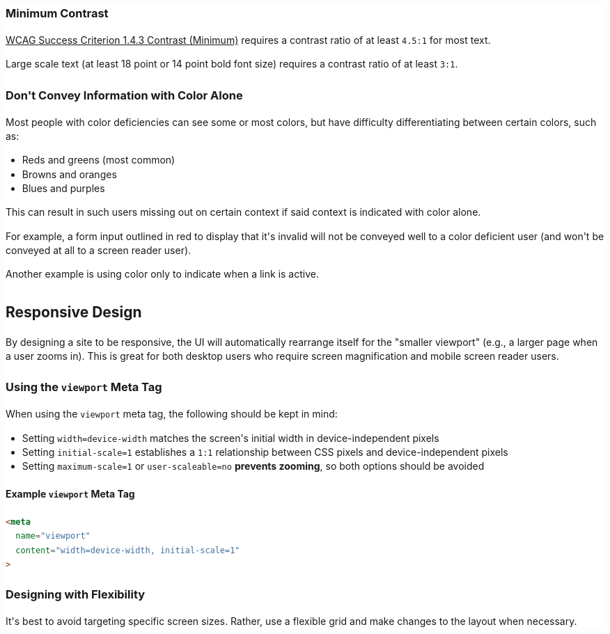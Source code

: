 ### Minimum Contrast

[WCAG Success Criterion 1.4.3 Contrast (Minimum)](https://www.w3.org/TR/WCAG21/#contrast-minimum) requires a contrast ratio of at least `4.5:1` for most text.

Large scale text (at least 18 point or 14 point bold font size) requires a contrast ratio of at least `3:1`.

### Don't Convey Information with Color Alone

Most people with color deficiencies can see some or most colors, but have difficulty differentiating between certain colors, such as:

- Reds and greens (most common)
- Browns and oranges
- Blues and purples

This can result in such users missing out on certain context if said context is indicated with color alone.

For example, a form input outlined in red to display that it's invalid will not be conveyed well to a color deficient user (and won't be conveyed at all to a screen reader user).

Another example is using color only to indicate when a link is active.

## Responsive Design

By designing a site to be responsive, the UI will automatically rearrange itself for the "smaller viewport" (e.g., a larger page when a user zooms in). This is great for both desktop users who require screen magnification and mobile screen reader users.

### Using the `viewport` Meta Tag

When using the `viewport` meta tag, the following should be kept in mind:

- Setting `width=device-width` matches the screen's initial width in device-independent pixels
- Setting `initial-scale=1` establishes a `1:1` relationship between CSS pixels and device-independent pixels
- Setting `maximum-scale=1` or `user-scaleable=no` **prevents zooming**, so both options should be avoided

#### Example `viewport` Meta Tag

```html
<meta
  name="viewport"
  content="width=device-width, initial-scale=1"
>
```

### Designing with Flexibility

It's best to avoid targeting specific screen sizes. Rather, use a flexible grid and make changes to the layout when necessary.
